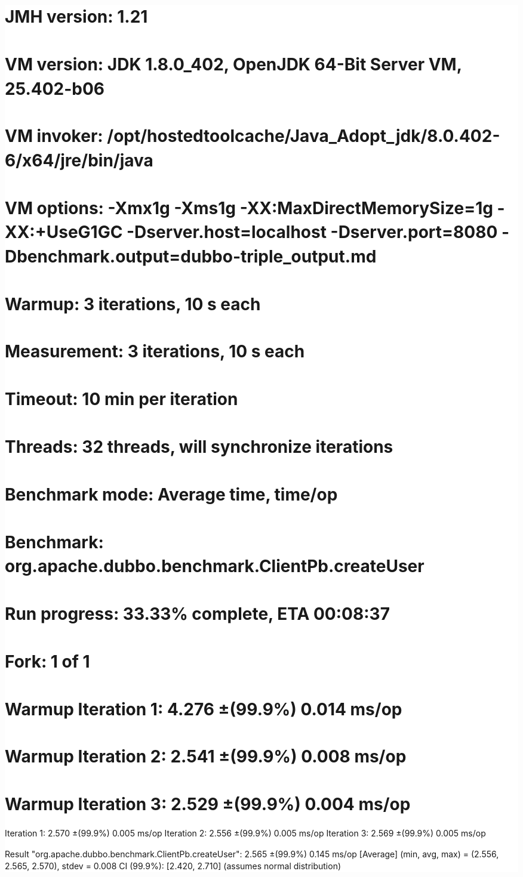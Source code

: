 
# JMH version: 1.21
# VM version: JDK 1.8.0_402, OpenJDK 64-Bit Server VM, 25.402-b06
# VM invoker: /opt/hostedtoolcache/Java_Adopt_jdk/8.0.402-6/x64/jre/bin/java
# VM options: -Xmx1g -Xms1g -XX:MaxDirectMemorySize=1g -XX:+UseG1GC -Dserver.host=localhost -Dserver.port=8080 -Dbenchmark.output=dubbo-triple_output.md
# Warmup: 3 iterations, 10 s each
# Measurement: 3 iterations, 10 s each
# Timeout: 10 min per iteration
# Threads: 32 threads, will synchronize iterations
# Benchmark mode: Average time, time/op
# Benchmark: org.apache.dubbo.benchmark.ClientPb.createUser

# Run progress: 33.33% complete, ETA 00:08:37
# Fork: 1 of 1
# Warmup Iteration   1: 4.276 ±(99.9%) 0.014 ms/op
# Warmup Iteration   2: 2.541 ±(99.9%) 0.008 ms/op
# Warmup Iteration   3: 2.529 ±(99.9%) 0.004 ms/op
Iteration   1: 2.570 ±(99.9%) 0.005 ms/op
Iteration   2: 2.556 ±(99.9%) 0.005 ms/op
Iteration   3: 2.569 ±(99.9%) 0.005 ms/op


Result "org.apache.dubbo.benchmark.ClientPb.createUser":
  2.565 ±(99.9%) 0.145 ms/op [Average]
  (min, avg, max) = (2.556, 2.565, 2.570), stdev = 0.008
  CI (99.9%): [2.420, 2.710] (assumes normal distribution)
